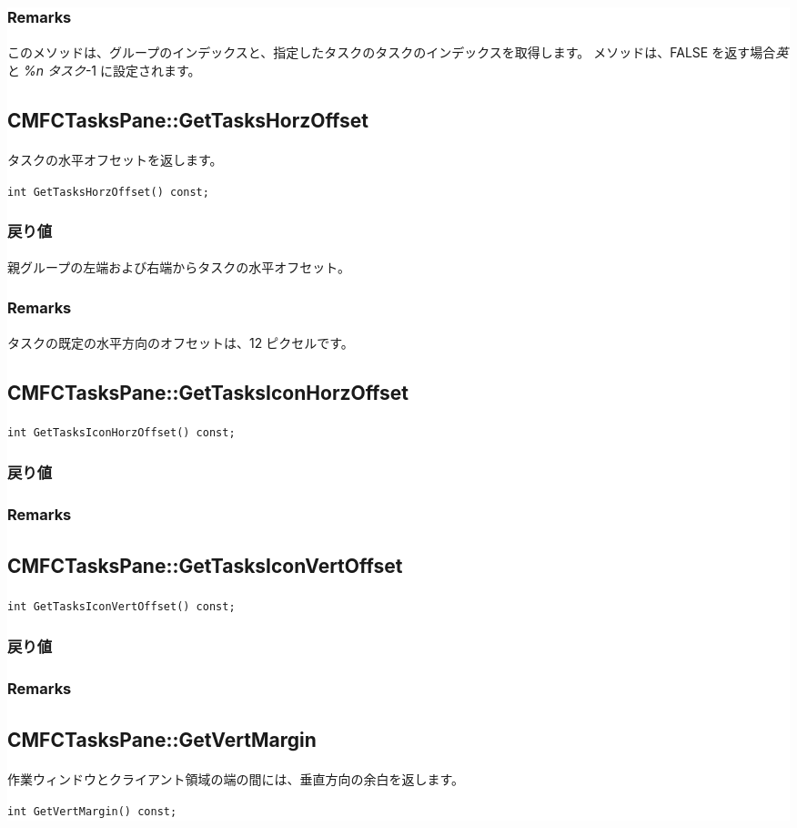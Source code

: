 ### <a name="remarks"></a>Remarks

このメソッドは、グループのインデックスと、指定したタスクのタスクのインデックスを取得します。 メソッドは、FALSE を返す場合*英*と *%n タスク*-1 に設定されます。

##  <a name="gettaskshorzoffset"></a>  CMFCTasksPane::GetTasksHorzOffset

タスクの水平オフセットを返します。

```
int GetTasksHorzOffset() const;
```

### <a name="return-value"></a>戻り値

親グループの左端および右端からタスクの水平オフセット。

### <a name="remarks"></a>Remarks

タスクの既定の水平方向のオフセットは、12 ピクセルです。

##  <a name="gettasksiconhorzoffset"></a>  CMFCTasksPane::GetTasksIconHorzOffset

```
int GetTasksIconHorzOffset() const;
```

### <a name="return-value"></a>戻り値

### <a name="remarks"></a>Remarks

##  <a name="gettasksiconvertoffset"></a>  CMFCTasksPane::GetTasksIconVertOffset

```
int GetTasksIconVertOffset() const;
```

### <a name="return-value"></a>戻り値

### <a name="remarks"></a>Remarks

##  <a name="getvertmargin"></a>  CMFCTasksPane::GetVertMargin

作業ウィンドウとクライアント領域の端の間には、垂直方向の余白を返します。

```
int GetVertMargin() const;
```
